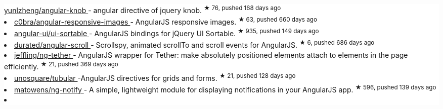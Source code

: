   <a href="https://github.com/yunlzheng/angular-knob">
   yunlzheng/angular-knob
  </a>
  - angular directive of jquery knob.
  <sup>
   &#9733 76, pushed 168 days ago
  </sup>
 </li>
 <li>
  <a href="https://github.com/c0bra/angular-responsive-images">
   c0bra/angular-responsive-images
  </a>
  - AngularJS responsive images.
  <sup>
   &#9733 63, pushed 660 days ago
  </sup>
 </li>
 <li>
  <a href="https://github.com/angular-ui/ui-sortable">
   angular-ui/ui-sortable
  </a>
  - AngularJS bindings for jQuery UI Sortable.
  <sup>
   &#9733 935, pushed 149 days ago
  </sup>
 </li>
 <li>
  <a href="https://github.com/durated/angular-scroll">
   durated/angular-scroll
  </a>
  - Scrollspy, animated scrollTo and scroll events for AngularJS.
  <sup>
   &#9733 6, pushed 686 days ago
  </sup>
 </li>
 <li>
  <a href="https://github.com/jeffling/angular-jl-tether">
   jeffling/ng-tether
  </a>
  - AngularJS wrapper for Tether: make absolutely positioned elements attach to elements in the page efficiently.
  <sup>
   &#9733 21, pushed 369 days ago
  </sup>
 </li>
 <li>
  <a href="https://github.com/unosquare/tubular">
   unosquare/tubular
  </a>
  -AngularJS directives for grids and forms.
  <sup>
   &#9733 21, pushed 128 days ago
  </sup>
 </li>
 <li>
  <a href="https://github.com/matowens/ng-notify">
   matowens/ng-notify
  </a>
  - A simple, lightweight module for displaying notifications in your AngularJS app.
  <sup>
   &#9733 596, pushed 139 days ago
  </sup>
 </li>
 <li>